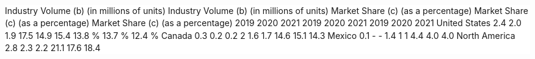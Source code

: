 <th>Industry Volume (b) (in millions of units)</th>
<th>Industry Volume (b) (in millions of units)</th>
<th>Market Share (c) (as a percentage)</th>
<th>Market Share (c) (as a percentage)</th>
<th>Market Share (c) (as a percentage)</th>
</tr>
</thead>
<tbody>
<tr>
<td></td>
<td>2019</td>
<td>2020</td>
<td>2021</td>
<td>2019</td>
<td>2020</td>
<td>2021</td>
<td>2019</td>
<td>2020</td>
<td>2021</td>
</tr>
<tr>
<td>United States</td>
<td>2.4</td>
<td>2.0</td>
<td>1.9</td>
<td>17.5</td>
<td>14.9</td>
<td>15.4</td>
<td>13.8  %</td>
<td>13.7  %</td>
<td>12.4  %</td>
</tr>
<tr>
<td>Canada</td>
<td>0.3</td>
<td>0.2</td>
<td>0.2</td>
<td>2</td>
<td>1.6</td>
<td>1.7</td>
<td>14.6</td>
<td>15.1</td>
<td>14.3</td>
</tr>
<tr>
<td>Mexico</td>
<td>0.1</td>
<td>-</td>
<td>-</td>
<td>1.4</td>
<td>1</td>
<td>1</td>
<td>4.4</td>
<td>4.0</td>
<td>4.0</td>
</tr>
<tr>
<td>North America</td>
<td>2.8</td>
<td>2.3</td>
<td>2.2</td>
<td>21.1</td>
<td>17.6</td>
<td>18.4</td>